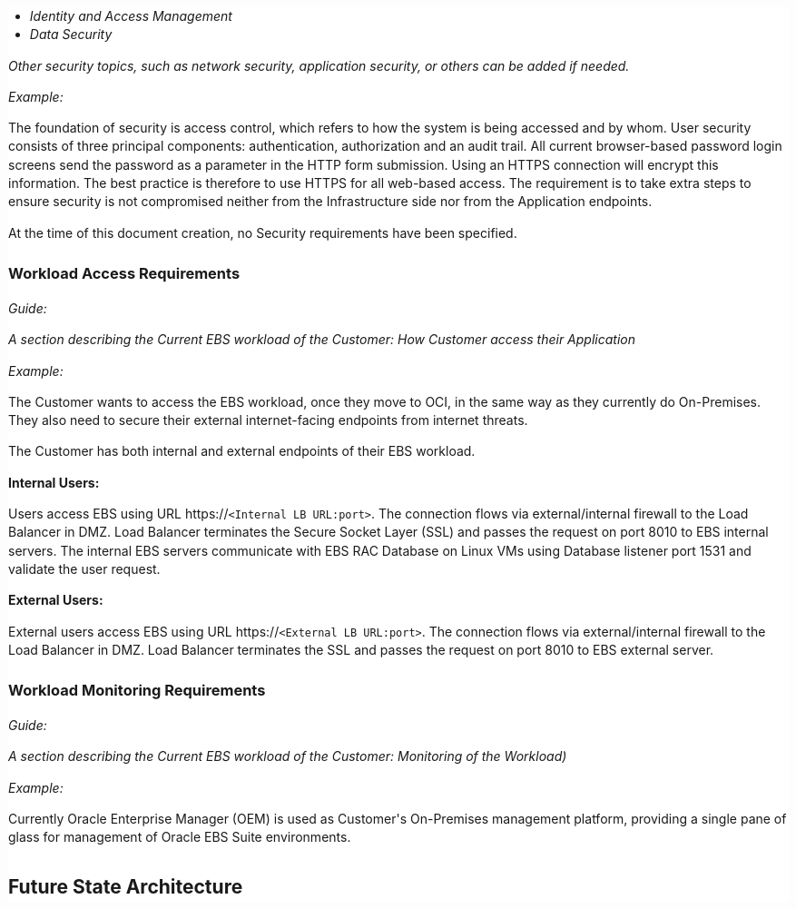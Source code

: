 -   *Identity and Access Management*
-   *Data Security*

*Other security topics, such as network security, application security, or others can be added if needed.*

*Example:*

The foundation of security is access control, which refers to how the system is being accessed and by whom. User security consists of three principal components: authentication, authorization and an audit trail. All current browser-based password login screens send the password as a parameter in the HTTP form submission. Using an HTTPS connection will encrypt this information. The best practice is therefore to use HTTPS for all web-based access. The requirement is to take extra steps to ensure security is not compromised neither from the Infrastructure side nor from the Application endpoints.

At the time of this document creation, no Security requirements have been specified.

### Workload Access Requirements

*Guide:*

*A section describing the Current EBS workload of the Customer: How Customer access their Application*

*Example:*

The Customer wants to access the EBS workload, once they move to OCI, in the same way as they currently do On-Premises. They also need to secure their external internet-facing endpoints from internet threats.

The Customer has both internal and external endpoints of their EBS workload.

**Internal Users:**

Users access EBS using URL https://`<Internal LB URL:port>`. The connection flows via external/internal firewall to the Load Balancer in DMZ. Load Balancer terminates the Secure Socket Layer (SSL) and passes the request on port 8010 to EBS internal servers. The internal EBS servers communicate with EBS RAC Database on Linux VMs using Database listener port 1531 and validate the user request.

**External Users:**

External users access EBS using URL https://`<External LB URL:port>`. The connection flows via external/internal firewall to the Load Balancer in DMZ. Load Balancer terminates the SSL and passes the request on port 8010 to EBS external server.

### Workload Monitoring Requirements

*Guide:*

*A section describing the Current EBS workload of the Customer: Monitoring of the Workload)*

*Example:*

Currently Oracle Enterprise Manager (OEM) is used as Customer's On-Premises management platform, providing a single pane of glass for management of Oracle EBS Suite environments.

## Future State Architecture

